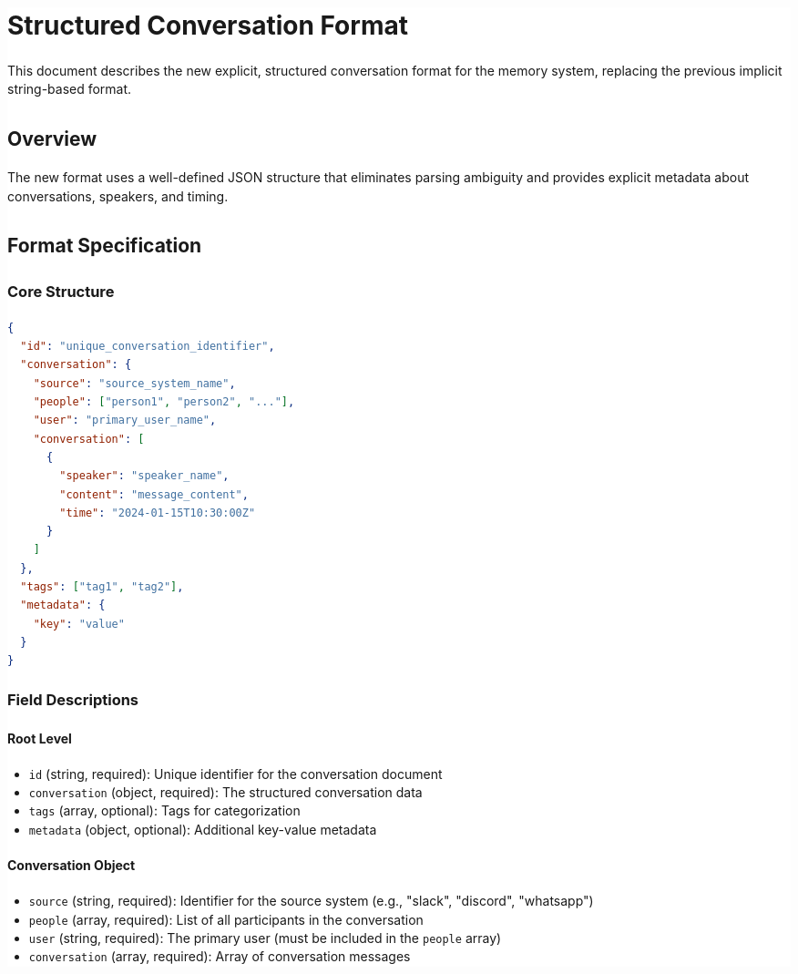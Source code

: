 # Structured Conversation Format

This document describes the new explicit, structured conversation format for the memory system, replacing the previous implicit string-based format.

## Overview

The new format uses a well-defined JSON structure that eliminates parsing ambiguity and provides explicit metadata about conversations, speakers, and timing.

## Format Specification

### Core Structure

```json
{
  "id": "unique_conversation_identifier",
  "conversation": {
    "source": "source_system_name",
    "people": ["person1", "person2", "..."],
    "user": "primary_user_name",
    "conversation": [
      {
        "speaker": "speaker_name",
        "content": "message_content",
        "time": "2024-01-15T10:30:00Z"
      }
    ]
  },
  "tags": ["tag1", "tag2"],
  "metadata": {
    "key": "value"
  }
}
```

### Field Descriptions

#### Root Level
- `id` (string, required): Unique identifier for the conversation document
- `conversation` (object, required): The structured conversation data
- `tags` (array, optional): Tags for categorization
- `metadata` (object, optional): Additional key-value metadata

#### Conversation Object
- `source` (string, required): Identifier for the source system (e.g., "slack", "discord", "whatsapp")
- `people` (array, required): List of all participants in the conversation
- `user` (string, required): The primary user (must be included in the `people` array)
- `conversation` (array, required): Array of conversation messages
